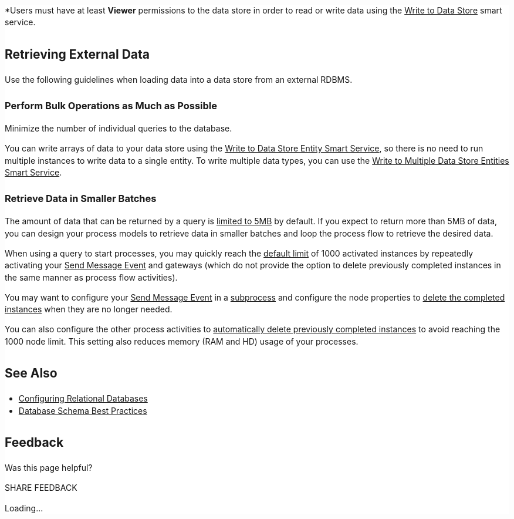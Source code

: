\*Users must have at least **Viewer** permissions to the data store in order to read or write data using the [Write to Data Store](Write_to_Data_Store_Entity_Smart_Service.html) smart service.

## Retrieving External Data

Use the following guidelines when loading data into a data store from an external RDBMS.

### Perform Bulk Operations as Much as Possible

Minimize the number of individual queries to the database.

You can write arrays of data to your data store using the [Write to Data Store Entity Smart Service](Write_to_Data_Store_Entity_Smart_Service.html), so there is no need to run multiple instances to write data to a single entity. To write multiple data types, you can use the [Write to Multiple Data Store Entities Smart Service](Write_to_Multiple_Data_Store_Entities_Smart_Service.html).

### Retrieve Data in Smaller Batches

The amount of data that can be returned by a query is [limited to 5MB](Post-Install_Configurations.html#query-limits-to-external-databases) by default. If you expect to return more than 5MB of data, you can design your process models to retrieve data in smaller batches and loop the process flow to retrieve the desired data.

When using a query to start processes, you may quickly reach the [default limit](Post-Install_Configurations.html#maximum-activity-instances) of 1000 activated instances by repeatedly activating your [Send Message Event](Send_Message_Event.html) and gateways (which do not provide the option to delete previously completed instances in the same manner as process flow activities).

You may want to configure your [Send Message Event](Send_Message_Event.html) in a [subprocess](Sub-Process_Activity.html) and configure the node properties to [delete the completed instances](Process_Node_and_Smart_Service_Properties.html#execution-options) when they are no longer needed.

You can also configure the other process activities to [automatically delete previously completed instances](Process_Node_and_Smart_Service_Properties.html#other-tab) to avoid reaching the 1000 node limit. This setting also reduces memory (RAM and HD) usage of your processes.

## See Also

-   [Configuring Relational Databases](Configuring_Relational_Databases.html)
-   [Database Schema Best Practices](Database_Schema_Best_Practices.html)

## Feedback

Was this page helpful?

SHARE FEEDBACK

Loading...